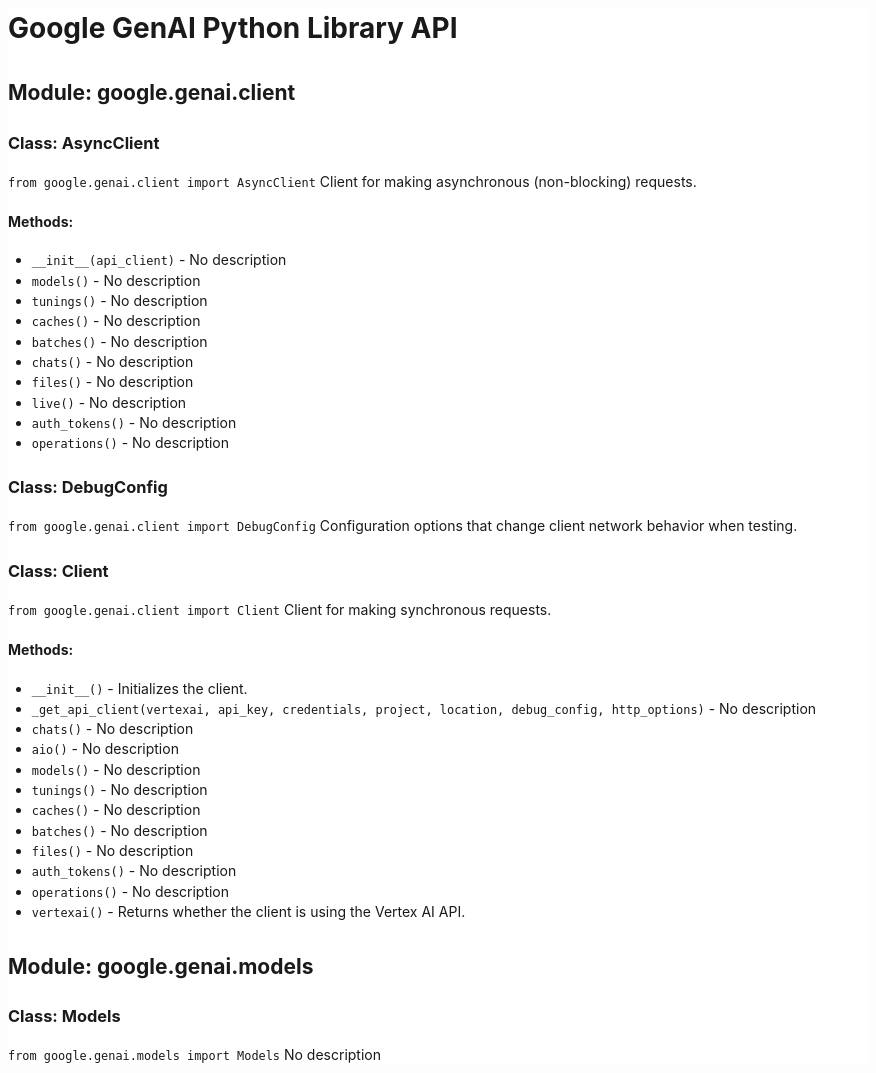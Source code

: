 # Google GenAI Python Library API

## Module: google.genai.client

### Class: AsyncClient
`from google.genai.client import AsyncClient`
Client for making asynchronous (non-blocking) requests.

#### Methods:
- `__init__(api_client)` - No description
- `models()` - No description
- `tunings()` - No description
- `caches()` - No description
- `batches()` - No description
- `chats()` - No description
- `files()` - No description
- `live()` - No description
- `auth_tokens()` - No description
- `operations()` - No description

### Class: DebugConfig
`from google.genai.client import DebugConfig`
Configuration options that change client network behavior when testing.

### Class: Client
`from google.genai.client import Client`
Client for making synchronous requests.

#### Methods:
- `__init__()` - Initializes the client.
- `_get_api_client(vertexai, api_key, credentials, project, location, debug_config, http_options)` - No description
- `chats()` - No description
- `aio()` - No description
- `models()` - No description
- `tunings()` - No description
- `caches()` - No description
- `batches()` - No description
- `files()` - No description
- `auth_tokens()` - No description
- `operations()` - No description
- `vertexai()` - Returns whether the client is using the Vertex AI API.

## Module: google.genai.models

### Class: Models
`from google.genai.models import Models`
No description
